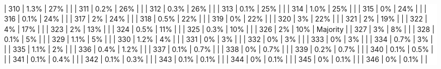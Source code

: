 | 310 | 1.3% | 27% |  |
| 311 | 0.2% | 26% |  |
| 312 | 0.3% | 26% |  |
| 313 | 0.1% | 25% |  |
| 314 | 1.0% | 25% |  |
| 315 | 0% | 24% |  |
| 316 | 0.1% | 24% |  |
| 317 | 2% | 24% |  |
| 318 | 0.5% | 22% |  |
| 319 | 0% | 22% |  |
| 320 | 3% | 22% |  |
| 321 | 2% | 19% |  |
| 322 | 4% | 17% |  |
| 323 | 2% | 13% |  |
| 324 | 0.5% | 11% |  |
| 325 | 0.3% | 10% |  |
| 326 | 2% | 10% | Majority |
| 327 | 3% | 8% |  |
| 328 | 0.1% | 5% |  |
| 329 | 1.1% | 5% |  |
| 330 | 1.2% | 4% |  |
| 331 | 0% | 3% |  |
| 332 | 0% | 3% |  |
| 333 | 0% | 3% |  |
| 334 | 0.7% | 3% |  |
| 335 | 1.1% | 2% |  |
| 336 | 0.4% | 1.2% |  |
| 337 | 0.1% | 0.7% |  |
| 338 | 0% | 0.7% |  |
| 339 | 0.2% | 0.7% |  |
| 340 | 0.1% | 0.5% |  |
| 341 | 0.1% | 0.4% |  |
| 342 | 0.1% | 0.3% |  |
| 343 | 0.1% | 0.1% |  |
| 344 | 0% | 0.1% |  |
| 345 | 0% | 0.1% |  |
| 346 | 0% | 0.1% |  |